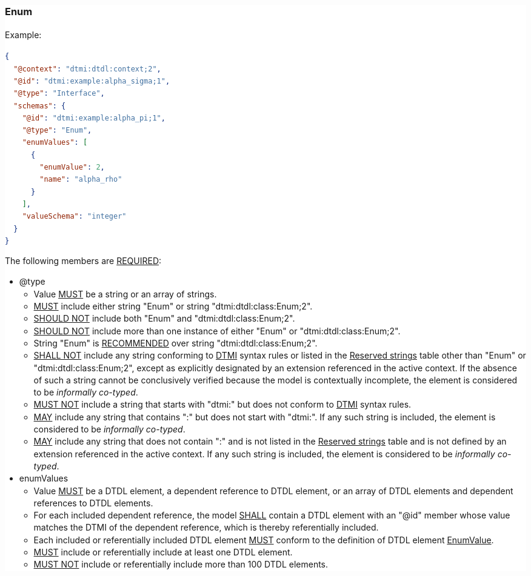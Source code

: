### Enum

Example:

```json
{
  "@context": "dtmi:dtdl:context;2",
  "@id": "dtmi:example:alpha_sigma;1",
  "@type": "Interface",
  "schemas": {
    "@id": "dtmi:example:alpha_pi;1",
    "@type": "Enum",
    "enumValues": [
      {
        "enumValue": 2,
        "name": "alpha_rho"
      }
    ],
    "valueSchema": "integer"
  }
}
```

The following members are [REQUIRED](spec/Requirement-ClassEnumRequiredPropertiesV2.json):

* @type
  * Value [MUST](spec/Requirement-ClassEnumTypeStringOrArrayV2.json) be a string or an array of strings.
  * [MUST](spec/Requirement-ClassEnumTypeIncludesMaterialV2.json) include either string "Enum" or string "dtmi:dtdl:class:Enum;2".
  * [SHOULD NOT](spec/Recommendation-ClassEnumTypeIncludesTermAndDtmiV2.json) include both "Enum" and "dtmi:dtdl:class:Enum;2".
  * [SHOULD NOT](spec/Recommendation-ClassEnumTypeDuplicatesMaterialV2.json) include more than one instance of either "Enum" or "dtmi:dtdl:class:Enum;2".
  * String "Enum" is [RECOMMENDED](spec/Recommendation-ClassEnumTypePreferTermToDtmiV2.json) over string "dtmi:dtdl:class:Enum;2".
  * [SHALL NOT](spec/Completion-ClassEnumTypeIncludesIrrelevantDtmiOrTermV2.json) include any string conforming to [DTMI](#digital-twin-model-identifier) syntax rules or listed in the [Reserved strings](#reserved-strings) table other than "Enum" or "dtmi:dtdl:class:Enum;2", except as explicitly designated by an extension referenced in the active context. If the absence of such a string cannot be conclusively verified because the model is contextually incomplete, the element is considered to be *informally co-typed*.
  * [MUST NOT](spec/Requirement-ClassEnumTypeIncludesInvalidDtmiV2.json) include a string that starts with "dtmi:" but does not conform to [DTMI](#digital-twin-model-identifier) syntax rules.
  * [MAY](spec/Allowance-ClassEnumTypeIncludesNotDtmiNorTermV2.json) include any string that contains ":" but does not start with "dtmi:". If any such string is included, the element is considered to be *informally co-typed*.
  * [MAY](spec/Allowance-ClassEnumTypeIncludesUndefinedTermV2.json) include any string that does not contain ":" and is not listed in the [Reserved strings](#reserved-strings) table and is not defined by an extension referenced in the active context. If any such string is included, the element is considered to be *informally co-typed*.
* enumValues
  * Value [MUST](spec/Requirement-ClassEnumPropertyEnumValuesElementV2.json) be a DTDL element, a dependent reference to DTDL element, or an array of DTDL elements and dependent references to DTDL elements.
  * For each included dependent reference, the model [SHALL](spec/Completion-ClassEnumPropertyEnumValuesDependentReferenceV2.json) contain a DTDL element with an "@id" member whose value matches the DTMI of the dependent reference, which is thereby referentially included.
  * Each included or referentially included DTDL element [MUST](spec/Requirement-ClassEnumPropertyEnumValuesTypeConformanceV2.json) conform to the definition of DTDL element [EnumValue](#enumvalue).
  * [MUST](spec/Requirement-ClassEnumPropertyEnumValuesMinCountV2.json) include or referentially include at least one DTDL element.
  * [MUST NOT](spec/Requirement-ClassEnumPropertyEnumValuesMaxCountV2.json) include or referentially include more than 100 DTDL elements.